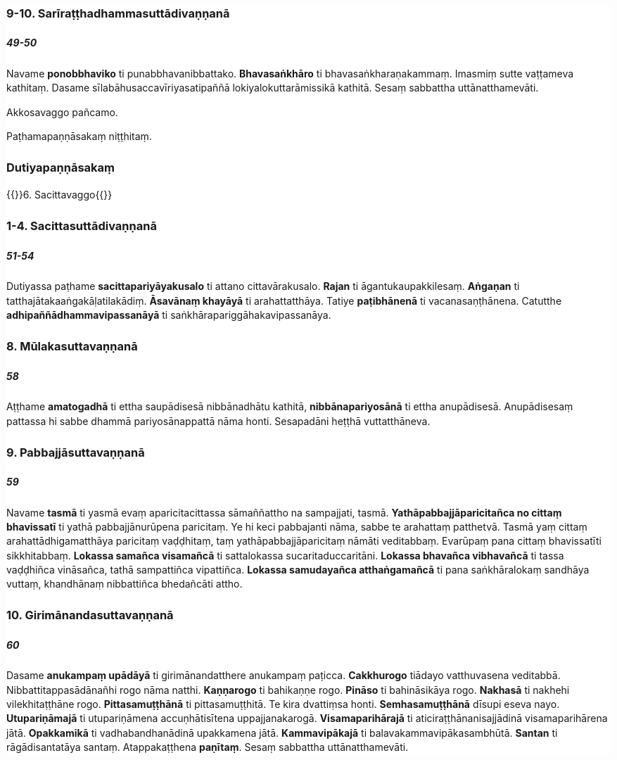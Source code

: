 ### 9-10. Sarīraṭṭhadhammasuttādivaṇṇanā

##### 49-50

Navame **ponobbhaviko** ti punabbhavanibbattako. **Bhavasaṅkhāro** ti bhavasaṅkharaṇakammaṃ. Imasmiṃ sutte vaṭṭameva kathitaṃ. Dasame sīlabāhusaccavīriyasatipaññā lokiyalokuttarāmissikā kathitā. Sesaṃ sabbattha uttānatthamevāti.

<p class="text-center text-muted">Akkosavaggo pañcamo.</p>

<p class="text-center text-muted">Paṭhamapaṇṇāsakaṃ niṭṭhitaṃ.</p>

### Dutiyapaṇṇāsakaṃ

{{<subtitle>}}6. Sacittavaggo{{</subtitle>}}

### 1-4. Sacittasuttādivaṇṇanā

##### 51-54

Dutiyassa paṭhame **sacittapariyāyakusalo** ti attano cittavārakusalo. **Rajan** ti āgantukaupakkilesaṃ. **Aṅgaṇan** ti tatthajātakaaṅgakāḷatilakādiṃ. **Āsavānaṃ khayāyā** ti arahattatthāya. Tatiye **paṭibhānenā** ti vacanasaṇṭhānena. Catutthe **adhipaññādhammavipassanāyā** ti saṅkhārapariggāhakavipassanāya.

### 8. Mūlakasuttavaṇṇanā

##### 58

Aṭṭhame **amatogadhā** ti ettha saupādisesā nibbānadhātu kathitā, **nibbānapariyosānā** ti ettha anupādisesā. Anupādisesaṃ pattassa hi sabbe dhammā pariyosānappattā nāma honti. Sesapadāni heṭṭhā vuttatthāneva.

### 9. Pabbajjāsuttavaṇṇanā

##### 59

Navame **tasmā** ti yasmā evaṃ aparicitacittassa sāmaññattho na sampajjati, tasmā. **Yathāpabbajjāparicitañca no cittaṃ bhavissatī** ti yathā pabbajjānurūpena paricitaṃ. Ye hi keci pabbajanti nāma, sabbe te arahattaṃ patthetvā. Tasmā yaṃ cittaṃ arahattādhigamatthāya paricitaṃ vaḍḍhitaṃ, taṃ yathāpabbajjāparicitaṃ nāmāti veditabbaṃ. Evarūpaṃ pana cittaṃ bhavissatīti sikkhitabbaṃ. **Lokassa samañca visamañcā** ti sattalokassa sucaritaduccaritāni. **Lokassa bhavañca vibhavañcā** ti tassa vaḍḍhiñca vināsañca, tathā sampattiñca vipattiñca. **Lokassa samudayañca atthaṅgamañcā** ti pana saṅkhāralokaṃ sandhāya vuttaṃ, khandhānaṃ nibbattiñca bhedañcāti attho.

### 10. Girimānandasuttavaṇṇanā

##### 60

Dasame **anukampaṃ upādāyā** ti girimānandatthere anukampaṃ paṭicca. **Cakkhurogo** tiādayo vatthuvasena veditabbā. Nibbattitappasādānañhi rogo nāma natthi. **Kaṇṇarogo** ti bahikaṇṇe rogo. **Pināso** ti bahināsikāya rogo. **Nakhasā** ti nakhehi vilekhitaṭṭhāne rogo. **Pittasamuṭṭhānā** ti pittasamuṭṭhitā. Te kira dvattiṃsa honti. **Semhasamuṭṭhānā** dīsupi eseva nayo. **Utupariṇāmajā** ti utupariṇāmena accuṇhātisītena uppajjanakarogā. **Visamaparihārajā** ti aticiraṭṭhānanisajjādinā visamaparihārena jātā. **Opakkamikā** ti vadhabandhanādinā upakkamena jātā. **Kammavipākajā** ti balavakammavipākasambhūtā. **Santan** ti rāgādisantatāya santaṃ. Atappakaṭṭhena **paṇītaṃ**. Sesaṃ sabbattha uttānatthamevāti.
